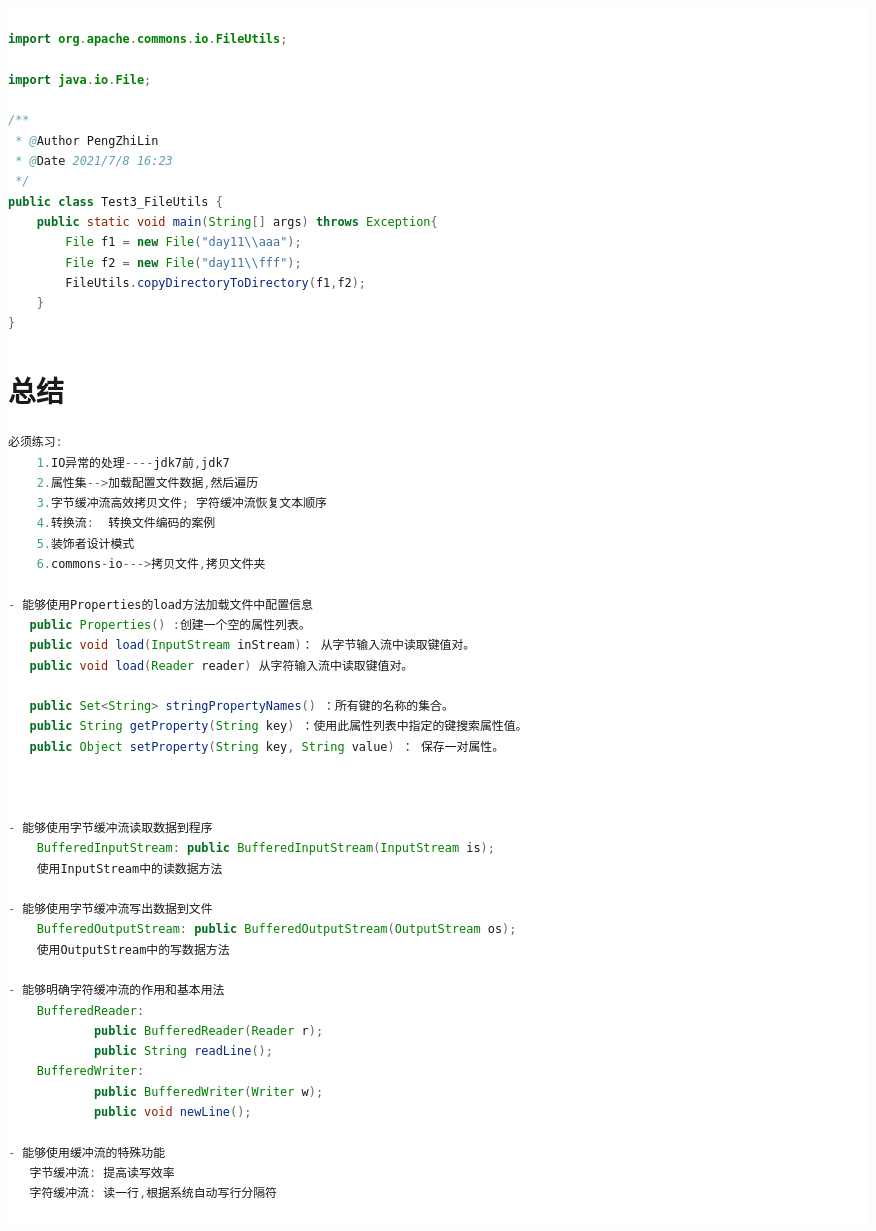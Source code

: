 ```java

import org.apache.commons.io.FileUtils;

import java.io.File;

/**
 * @Author PengZhiLin
 * @Date 2021/7/8 16:23
 */
public class Test3_FileUtils {
    public static void main(String[] args) throws Exception{
        File f1 = new File("day11\\aaa");
        File f2 = new File("day11\\fff");
        FileUtils.copyDirectoryToDirectory(f1,f2);
    }
}

```



# 总结

```java
必须练习:
	1.IO异常的处理----jdk7前,jdk7
    2.属性集-->加载配置文件数据,然后遍历
    3.字节缓冲流高效拷贝文件; 字符缓冲流恢复文本顺序
    4.转换流:  转换文件编码的案例
    5.装饰者设计模式
    6.commons-io--->拷贝文件,拷贝文件夹

- 能够使用Properties的load方法加载文件中配置信息
   public Properties() :创建一个空的属性列表。
   public void load(InputStream inStream)： 从字节输入流中读取键值对。
   public void load(Reader reader) 从字符输入流中读取键值对。
    
   public Set<String> stringPropertyNames() ：所有键的名称的集合。
   public String getProperty(String key) ：使用此属性列表中指定的键搜索属性值。
   public Object setProperty(String key, String value) ： 保存一对属性。  
 

 
- 能够使用字节缓冲流读取数据到程序
    BufferedInputStream: public BufferedInputStream(InputStream is);
	使用InputStream中的读数据方法
    
- 能够使用字节缓冲流写出数据到文件
    BufferedOutputStream: public BufferedOutputStream(OutputStream os);
	使用OutputStream中的写数据方法 
        
- 能够明确字符缓冲流的作用和基本用法
    BufferedReader: 
			public BufferedReader(Reader r);
			public String readLine();
	BufferedWriter:
			public BufferedWriter(Writer w);
			public void newLine();

- 能够使用缓冲流的特殊功能
   字节缓冲流: 提高读写效率
   字符缓冲流: 读一行,根据系统自动写行分隔符
       
```